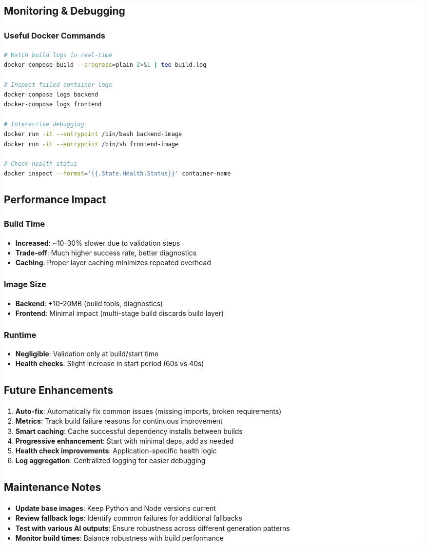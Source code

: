 ## Monitoring & Debugging

### Useful Docker Commands
```bash
# Watch build logs in real-time
docker-compose build --progress=plain 2>&1 | tee build.log

# Inspect failed container logs
docker-compose logs backend
docker-compose logs frontend

# Interactive debugging
docker run -it --entrypoint /bin/bash backend-image
docker run -it --entrypoint /bin/sh frontend-image

# Check health status
docker inspect --format='{{.State.Health.Status}}' container-name
```

## Performance Impact

### Build Time
- **Increased**: ~10-30% slower due to validation steps
- **Trade-off**: Much higher success rate, better diagnostics
- **Caching**: Proper layer caching minimizes repeated overhead

### Image Size
- **Backend**: +10-20MB (build tools, diagnostics)
- **Frontend**: Minimal impact (multi-stage build discards build layer)

### Runtime
- **Negligible**: Validation only at build/start time
- **Health checks**: Slight increase in start period (60s vs 40s)

## Future Enhancements

1. **Auto-fix**: Automatically fix common issues (missing imports, broken requirements)
2. **Metrics**: Track build failure reasons for continuous improvement
3. **Smart caching**: Cache successful dependency installs between builds
4. **Progressive enhancement**: Start with minimal deps, add as needed
5. **Health check improvements**: Application-specific health logic
6. **Log aggregation**: Centralized logging for easier debugging

## Maintenance Notes

- **Update base images**: Keep Python and Node versions current
- **Review fallback logs**: Identify common failures for additional fallbacks
- **Test with various AI outputs**: Ensure robustness across different generation patterns
- **Monitor build times**: Balance robustness with build performance
